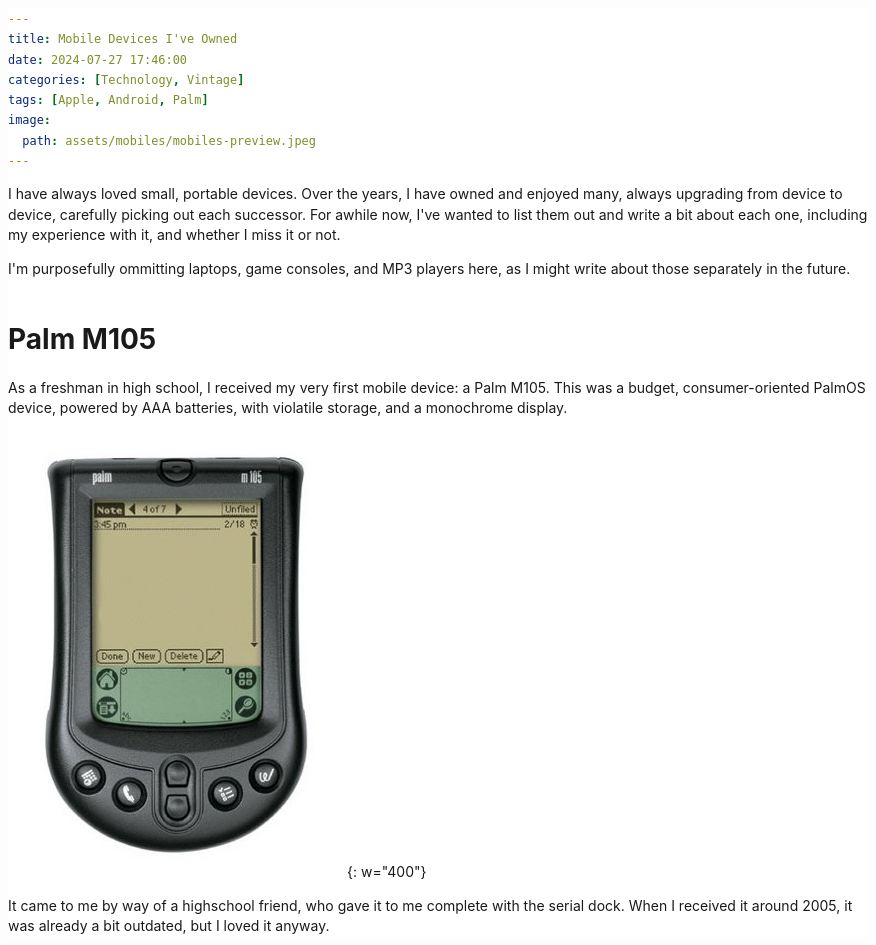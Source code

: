 ```yaml
---
title: Mobile Devices I've Owned
date: 2024-07-27 17:46:00
categories: [Technology, Vintage]
tags: [Apple, Android, Palm]
image:
  path: assets/mobiles/mobiles-preview.jpeg
---
```


I have always loved small, portable devices. Over the years, I have owned and enjoyed many, always upgrading from device to device, carefully picking out each successor. For awhile now, I've wanted to list them out and write a bit about each one, including my experience with it, and whether I miss it or not.

I'm purposefully ommitting laptops, game consoles, and MP3 players here, as I might write about those separately in the future.

# Palm M105

As a freshman in high school, I received my very first mobile device: a Palm M105. This was a budget, consumer-oriented PalmOS device, powered by AAA batteries, with violatile storage, and a monochrome display.

![](assets/mobiles/M105-front.jpg){: w="400"}

It came to me by way of a highschool friend, who gave it to me complete with the serial dock. When I received it around 2005, it was already a bit outdated, but I loved it anyway.
